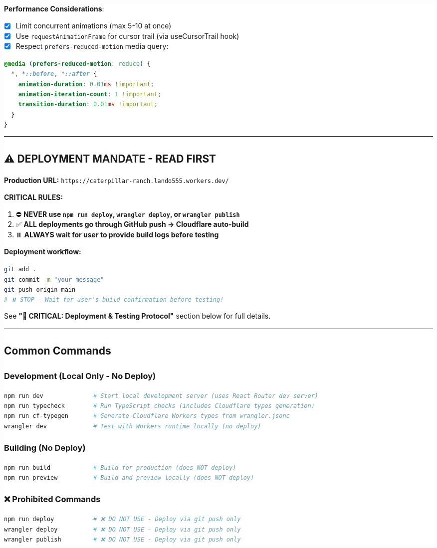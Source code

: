 **Performance Considerations**:
- [x] Limit concurrent animations (max 5-10 at once)
- [x] Use `requestAnimationFrame` for cursor trail (via useCursorTrail hook)
- [x] Respect `prefers-reduced-motion` media query:
```css
@media (prefers-reduced-motion: reduce) {
  *, *::before, *::after {
    animation-duration: 0.01ms !important;
    animation-iteration-count: 1 !important;
    transition-duration: 0.01ms !important;
  }
}
```

---

## ⚠️ DEPLOYMENT MANDATE - READ FIRST

**Production URL:** `https://caterpillar-ranch.lando555.workers.dev/`

**CRITICAL RULES:**
1. ⛔ **NEVER use `npm run deploy`, `wrangler deploy`, or `wrangler publish`**
2. ✅ **ALL deployments go through GitHub push → Cloudflare auto-build**
3. ⏸️ **ALWAYS wait for user to provide build logs before testing**

**Deployment workflow:**
```bash
git add .
git commit -m "your message"
git push origin main
# ⏸️ STOP - Wait for user's build confirmation before testing!
```

See **"🚨 CRITICAL: Deployment & Testing Protocol"** section below for full details.

---

## Common Commands

### Development (Local Only - No Deploy)
```bash
npm run dev              # Start local development server (uses React Router dev server)
npm run typecheck        # Run TypeScript checks (includes Cloudflare types generation)
npm run cf-typegen       # Generate Cloudflare Workers types from wrangler.jsonc
wrangler dev             # Test with Workers runtime locally (no deploy)
```

### Building (No Deploy)
```bash
npm run build            # Build for production (does NOT deploy)
npm run preview          # Build and preview locally (does NOT deploy)
```

### ❌ Prohibited Commands
```bash
npm run deploy           # ❌ DO NOT USE - Deploy via git push only
wrangler deploy          # ❌ DO NOT USE - Deploy via git push only
wrangler publish         # ❌ DO NOT USE - Deploy via git push only
```
